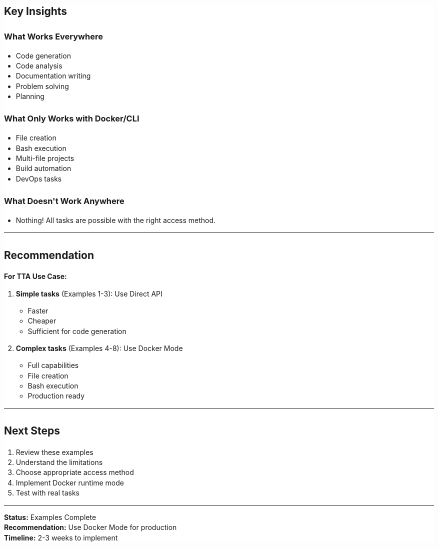 
## Key Insights

### What Works Everywhere
- Code generation
- Code analysis
- Documentation writing
- Problem solving
- Planning

### What Only Works with Docker/CLI
- File creation
- Bash execution
- Multi-file projects
- Build automation
- DevOps tasks

### What Doesn't Work Anywhere
- Nothing! All tasks are possible with the right access method.

---

## Recommendation

**For TTA Use Case:**

1. **Simple tasks** (Examples 1-3): Use Direct API
   - Faster
   - Cheaper
   - Sufficient for code generation

2. **Complex tasks** (Examples 4-8): Use Docker Mode
   - Full capabilities
   - File creation
   - Bash execution
   - Production ready

---

## Next Steps

1. Review these examples
2. Understand the limitations
3. Choose appropriate access method
4. Implement Docker runtime mode
5. Test with real tasks

---

**Status:** Examples Complete  
**Recommendation:** Use Docker Mode for production  
**Timeline:** 2-3 weeks to implement

